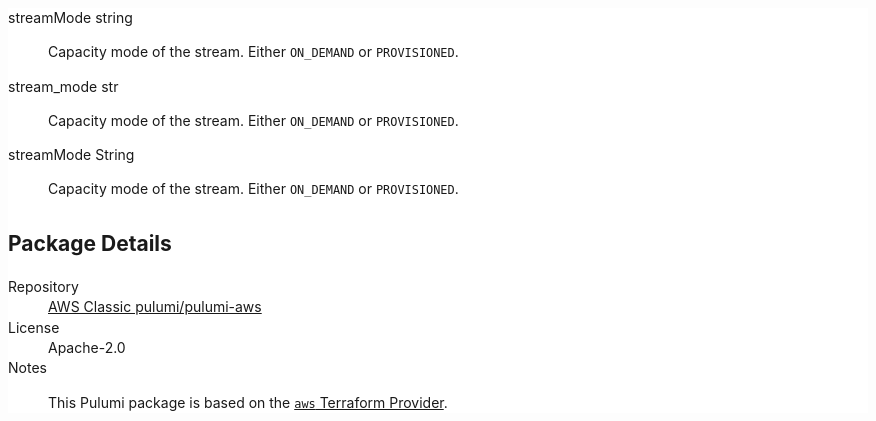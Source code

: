 <div>
<pulumi-choosable type="language" values="javascript,typescript">
<dl class="resources-properties"><dt class="property-required"
            title="Required">
        <span id="streammode_nodejs">
<a data-swiftype-name="resource-property" data-swiftype-type="text" href="#streammode_nodejs" style="color: inherit; text-decoration: inherit;">stream<wbr>Mode</a>
</span>
        <span class="property-indicator"></span>
        <span class="property-type">string</span>
    </dt>
    <dd><p>Capacity mode of the stream. Either <code>ON_DEMAND</code> or <code>PROVISIONED</code>.</p>
</dd></dl>
</pulumi-choosable>
</div>

<div>
<pulumi-choosable type="language" values="python">
<dl class="resources-properties"><dt class="property-required"
            title="Required">
        <span id="stream_mode_python">
<a data-swiftype-name="resource-property" data-swiftype-type="text" href="#stream_mode_python" style="color: inherit; text-decoration: inherit;">stream_<wbr>mode</a>
</span>
        <span class="property-indicator"></span>
        <span class="property-type">str</span>
    </dt>
    <dd><p>Capacity mode of the stream. Either <code>ON_DEMAND</code> or <code>PROVISIONED</code>.</p>
</dd></dl>
</pulumi-choosable>
</div>

<div>
<pulumi-choosable type="language" values="yaml">
<dl class="resources-properties"><dt class="property-required"
            title="Required">
        <span id="streammode_yaml">
<a data-swiftype-name="resource-property" data-swiftype-type="text" href="#streammode_yaml" style="color: inherit; text-decoration: inherit;">stream<wbr>Mode</a>
</span>
        <span class="property-indicator"></span>
        <span class="property-type">String</span>
    </dt>
    <dd><p>Capacity mode of the stream. Either <code>ON_DEMAND</code> or <code>PROVISIONED</code>.</p>
</dd></dl>
</pulumi-choosable>
</div>





<h2 id="package-details">Package Details</h2>
<dl class="package-details">
	<dt>Repository</dt>
	<dd><a href="https://github.com/pulumi/pulumi-aws">AWS Classic pulumi/pulumi-aws</a></dd>
	<dt>License</dt>
	<dd>Apache-2.0</dd>
	<dt>Notes</dt>
	<dd><p>This Pulumi package is based on the <a href="https://github.com/hashicorp/terraform-provider-aws"><code>aws</code> Terraform Provider</a>.</p>
</dd>
</dl>

